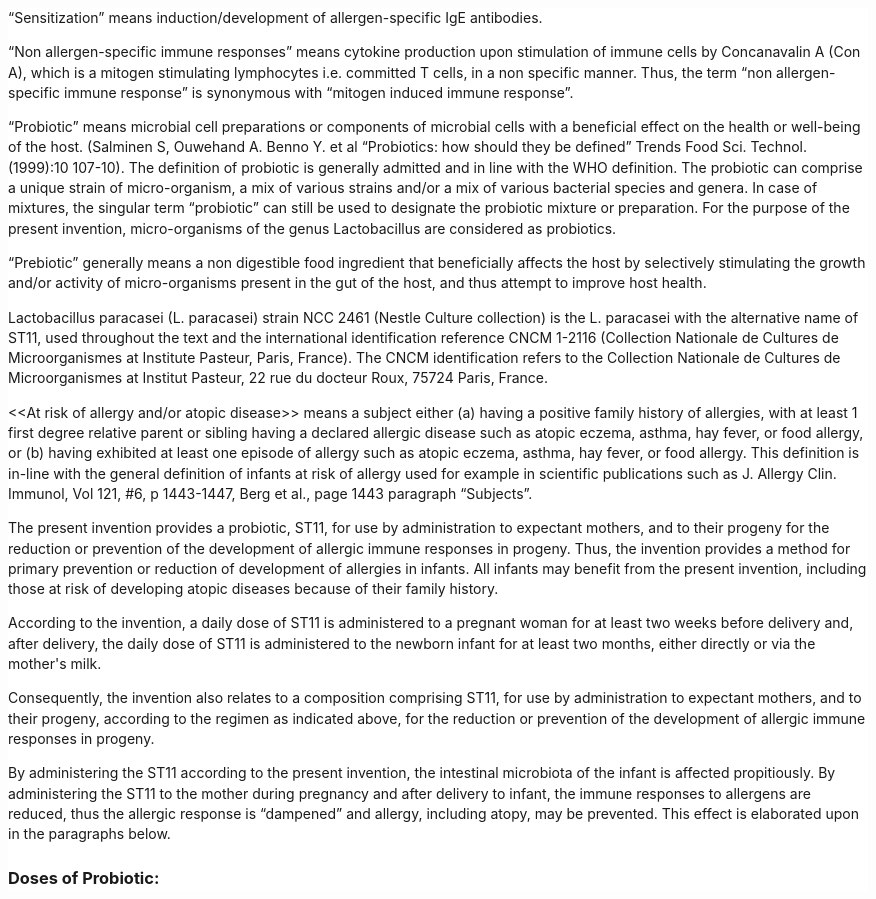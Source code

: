 “Sensitization” means induction/development of allergen-specific IgE antibodies.

“Non allergen-specific immune responses” means cytokine production upon stimulation of immune cells by Concanavalin A (Con A), which is a mitogen stimulating lymphocytes i.e. committed T cells, in a non specific manner. Thus, the term “non allergen-specific immune response” is synonymous with “mitogen induced immune response”.

“Probiotic” means microbial cell preparations or components of microbial cells with a beneficial effect on the health or well-being of the host. (Salminen S, Ouwehand A. Benno Y. et al “Probiotics: how should they be defined” Trends Food Sci. Technol. (1999):10 107-10). The definition of probiotic is generally admitted and in line with the WHO definition. The probiotic can comprise a unique strain of micro-organism, a mix of various strains and/or a mix of various bacterial species and genera. In case of mixtures, the singular term “probiotic” can still be used to designate the probiotic mixture or preparation. For the purpose of the present invention, micro-organisms of the genus Lactobacillus are considered as probiotics.

“Prebiotic” generally means a non digestible food ingredient that beneficially affects the host by selectively stimulating the growth and/or activity of micro-organisms present in the gut of the host, and thus attempt to improve host health.

Lactobacillus paracasei (L. paracasei) strain NCC 2461 (Nestle Culture collection) is the L. paracasei with the alternative name of ST11, used throughout the text and the international identification reference CNCM 1-2116 (Collection Nationale de Cultures de Microorganismes at Institute Pasteur, Paris, France). The CNCM identification refers to the Collection Nationale de Cultures de Microorganismes at Institut Pasteur, 22 rue du docteur Roux, 75724 Paris, France.

<<At risk of allergy and/or atopic disease>> means a subject either (a) having a positive family history of allergies, with at least 1 first degree relative parent or sibling having a declared allergic disease such as atopic eczema, asthma, hay fever, or food allergy, or (b) having exhibited at least one episode of allergy such as atopic eczema, asthma, hay fever, or food allergy. This definition is in-line with the general definition of infants at risk of allergy used for example in scientific publications such as J. Allergy Clin. Immunol, Vol 121, #6, p 1443-1447, Berg et al., page 1443 paragraph “Subjects”.

The present invention provides a probiotic, ST11, for use by administration to expectant mothers, and to their progeny for the reduction or prevention of the development of allergic immune responses in progeny. Thus, the invention provides a method for primary prevention or reduction of development of allergies in infants. All infants may benefit from the present invention, including those at risk of developing atopic diseases because of their family history.

According to the invention, a daily dose of ST11 is administered to a pregnant woman for at least two weeks before delivery and, after delivery, the daily dose of ST11 is administered to the newborn infant for at least two months, either directly or via the mother's milk.

Consequently, the invention also relates to a composition comprising ST11, for use by administration to expectant mothers, and to their progeny, according to the regimen as indicated above, for the reduction or prevention of the development of allergic immune responses in progeny.

By administering the ST11 according to the present invention, the intestinal microbiota of the infant is affected propitiously. By administering the ST11 to the mother during pregnancy and after delivery to infant, the immune responses to allergens are reduced, thus the allergic response is “dampened” and allergy, including atopy, may be prevented. This effect is elaborated upon in the paragraphs below.

### Doses of Probiotic:
